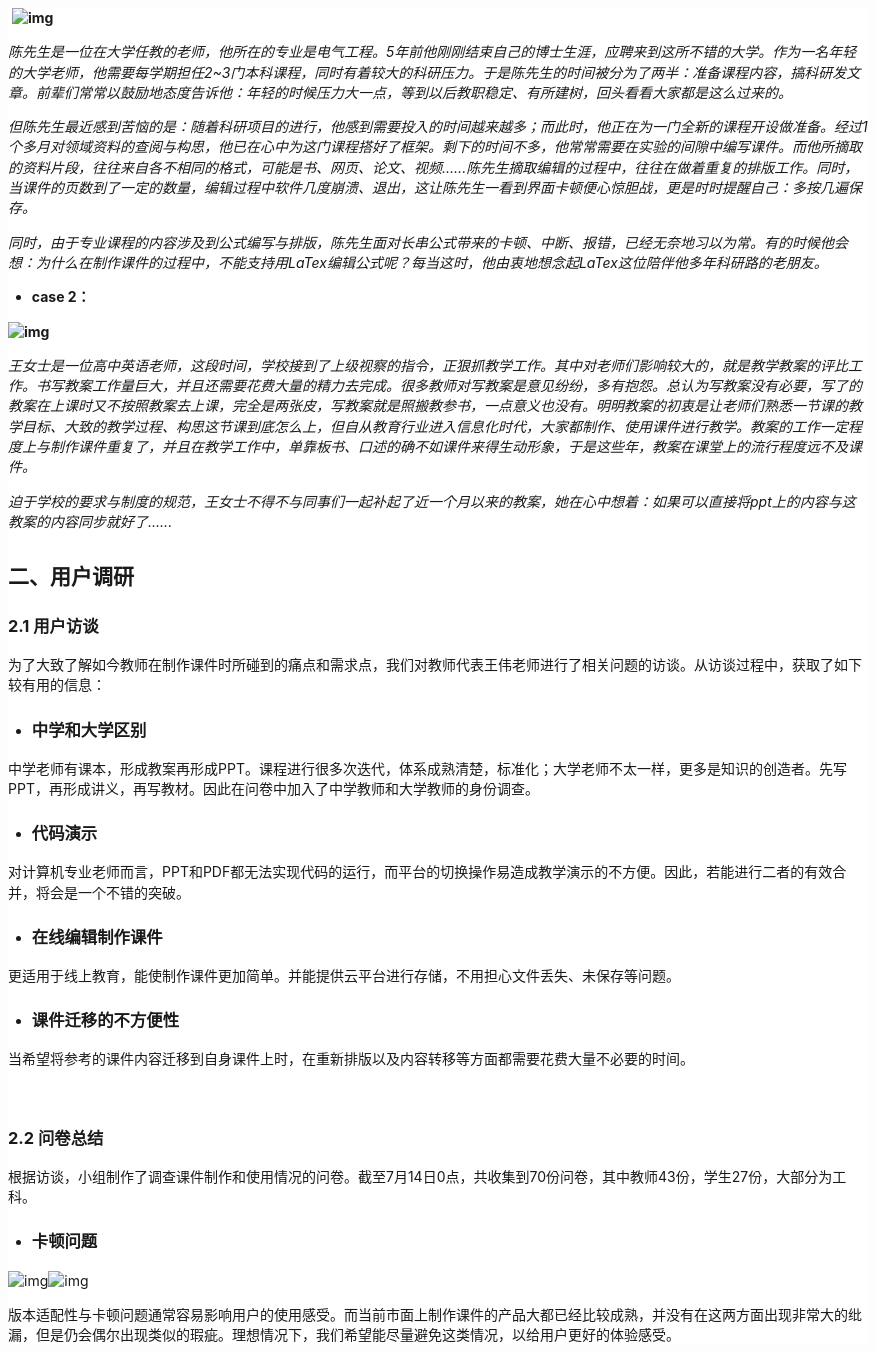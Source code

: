 ​	**![img](https://yiqixie.com/d/loadimage?id=-869884603024908738)**

​	*陈先生是一位在大学任教的老师，他所在的专业是电气工程。5年前他刚刚结束自己的博士生涯，应聘来到这所不错的大学。作为一名年轻的大学老师，他需要每学期担任2~3门本科课程，同时有着较大的科研压力。于是陈先生的时间被分为了两半：准备课程内容，搞科研发文章。前辈们常常以鼓励地态度告诉他：年轻的时候压力大一点，等到以后教职稳定、有所建树，回头看看大家都是这么过来的。*

​	*但陈先生最近感到苦恼的是：随着科研项目的进行，他感到需要投入的时间越来越多；而此时，他正在为一门全新的课程开设做准备。经过1个多月对领域资料的查阅与构思，他已在心中为这门课程搭好了框架。剩下的时间不多，他常常需要在实验的间隙中编写课件。而他所摘取的资料片段，往往来自各不相同的格式，可能是书、网页、论文、视频......陈先生摘取编辑的过程中，往往在做着重复的排版工作。同时，当课件的页数到了一定的数量，编辑过程中软件几度崩溃、退出，这让陈先生一看到界面卡顿便心惊胆战，更是时时提醒自己：多按几遍保存。*

​	*同时，由于专业课程的内容涉及到公式编写与排版，陈先生面对长串公式带来的卡顿、中断、报错，已经无奈地习以为常。有的时候他会想：为什么在制作课件的过程中，不能支持用LaTex编辑公式呢？每当这时，他由衷地想念起LaTex这位陪伴他多年科研路的老朋友。*

- **case 2：**

**![img](https://yiqixie.com/d/loadimage?id=6198207787731312752)**

​	*王女士是一位高中英语老师，这段时间，学校接到了上级视察的指令，正狠抓教学工作。其中对老师们影响较大的，就是教学教案的评比工作。书写教案工作量巨大，并且还需要花费大量的精力去完成。很多教师对写教案是意见纷纷，多有抱怨。总认为写教案没有必要，写了的教案在上课时又不按照教案去上课，完全是两张皮，写教案就是照搬教参书，一点意义也没有。明明教案的初衷是让老师们熟悉一节课的教学目标、大致的教学过程、构思这节课到底怎么上，但自从教育行业进入信息化时代，大家都制作、使用课件进行教学。教案的工作一定程度上与制作课件重复了，并且在教学工作中，单靠板书、口述的确不如课件来得生动形象，于是这些年，教案在课堂上的流行程度远不及课件。*

​	*迫于学校的要求与制度的规范，王女士不得不与同事们一起补起了近一个月以来的教案，她在心中想着：如果可以直接将ppt上的内容与这教案的内容同步就好了......*



## **二、用户调研**

### **2.1 用户访谈**

​	为了大致了解如今教师在制作课件时所碰到的痛点和需求点，我们对教师代表王伟老师进行了相关问题的访谈。从访谈过程中，获取了如下较有用的信息：

- ### **中学和大学区别**

中学老师有课本，形成教案再形成PPT。课程进行很多次迭代，体系成熟清楚，标准化；大学老师不太一样，更多是知识的创造者。先写PPT，再形成讲义，再写教材。因此在问卷中加入了中学教师和大学教师的身份调查。

- ### **代码演示**

对计算机专业老师而言，PPT和PDF都无法实现代码的运行，而平台的切换操作易造成教学演示的不方便。因此，若能进行二者的有效合并，将会是一个不错的突破。

- ### **在线编辑制作课件**

更适用于线上教育，能使制作课件更加简单。并能提供云平台进行存储，不用担心文件丢失、未保存等问题。

- ### **课件迁移的不方便性**

​	当希望将参考的课件内容迁移到自身课件上时，在重新排版以及内容转移等方面都需要花费大量不必要的时间。

​	



### **2.2 问卷总结**

根据访谈，小组制作了调查课件制作和使用情况的问卷。截至7月14日0点，共收集到70份问卷，其中教师43份，学生27份，大部分为工科。

- ### **卡顿问题**

![img](https://yiqixie.com/d/loadimage?id=6609966040688169275)![img](https://yiqixie.com/d/loadimage?id=-8078873763619642672)

版本适配性与卡顿问题通常容易影响用户的使用感受。而当前市面上制作课件的产品大都已经比较成熟，并没有在这两方面出现非常大的纰漏，但是仍会偶尔出现类似的瑕疵。理想情况下，我们希望能尽量避免这类情况，以给用户更好的体验感受。
